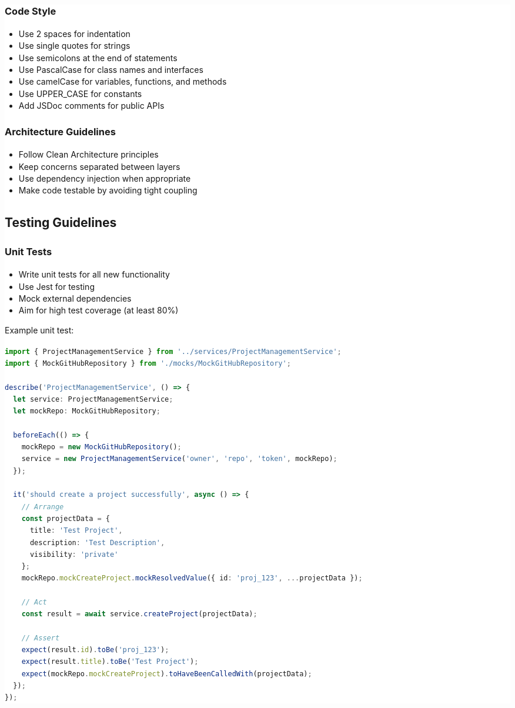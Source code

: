 ### Code Style

- Use 2 spaces for indentation
- Use single quotes for strings
- Use semicolons at the end of statements
- Use PascalCase for class names and interfaces
- Use camelCase for variables, functions, and methods
- Use UPPER_CASE for constants
- Add JSDoc comments for public APIs

### Architecture Guidelines

- Follow Clean Architecture principles
- Keep concerns separated between layers
- Use dependency injection when appropriate
- Make code testable by avoiding tight coupling

## Testing Guidelines

### Unit Tests

- Write unit tests for all new functionality
- Use Jest for testing
- Mock external dependencies
- Aim for high test coverage (at least 80%)

Example unit test:

```typescript
import { ProjectManagementService } from '../services/ProjectManagementService';
import { MockGitHubRepository } from './mocks/MockGitHubRepository';

describe('ProjectManagementService', () => {
  let service: ProjectManagementService;
  let mockRepo: MockGitHubRepository;

  beforeEach(() => {
    mockRepo = new MockGitHubRepository();
    service = new ProjectManagementService('owner', 'repo', 'token', mockRepo);
  });

  it('should create a project successfully', async () => {
    // Arrange
    const projectData = {
      title: 'Test Project',
      description: 'Test Description',
      visibility: 'private'
    };
    mockRepo.mockCreateProject.mockResolvedValue({ id: 'proj_123', ...projectData });

    // Act
    const result = await service.createProject(projectData);

    // Assert
    expect(result.id).toBe('proj_123');
    expect(result.title).toBe('Test Project');
    expect(mockRepo.mockCreateProject).toHaveBeenCalledWith(projectData);
  });
});
```
